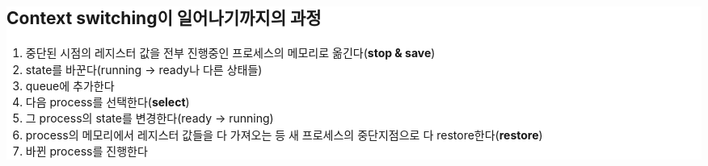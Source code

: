 ## Context switching이 일어나기까지의 과정

1. 중단된 시점의 레지스터 값을 전부 진행중인 프로세스의 메모리로 옮긴다(**stop & save**)
2. state를 바꾼다(running → ready나 다른 상태들)
3. queue에 추가한다
4. 다음 process를 선택한다(**select**)
5. 그 process의 state를 변경한다(ready → running)
6. process의 메모리에서 레지스터 값들을 다 가져오는 등 새 프로세스의 중단지점으로 다 restore한다(**restore**)
7. 바뀐 process를 진행한다